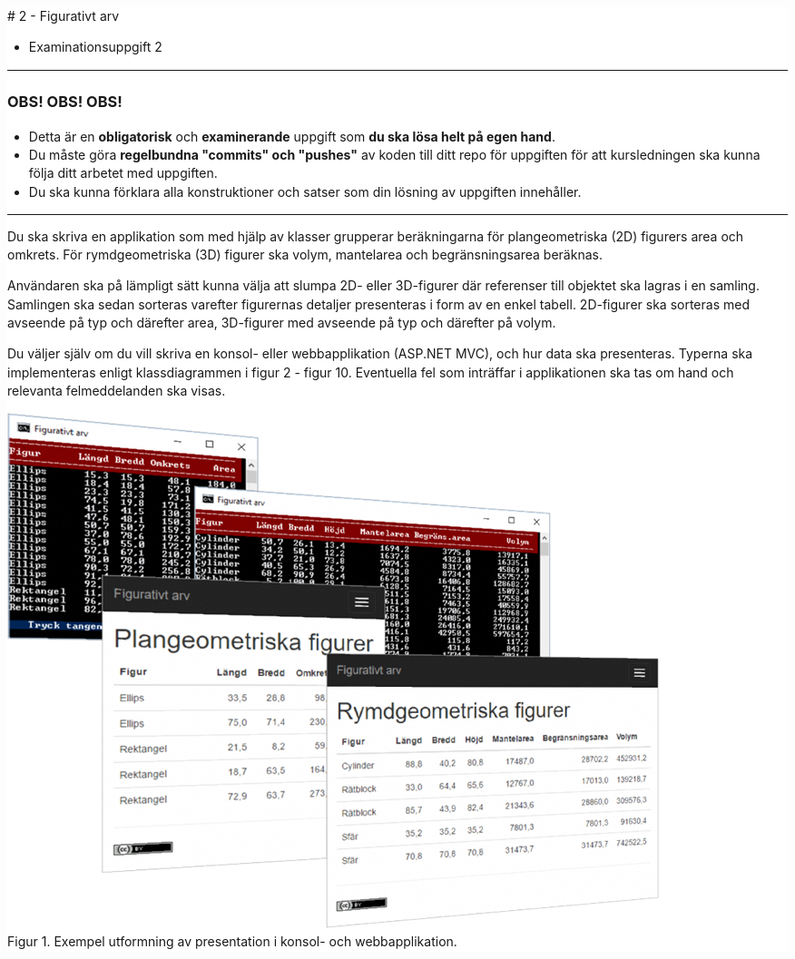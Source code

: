 #<i class="fa fa-graduation-cap"></i> 2 - Figurativt arv

<ul class="fa-ul fa-border exercise-info">
<li><i class="fa-li fa fa-star-o"></i>Examinationsuppgift 2</li>
</ul>

***
### <i class="fa fa-warning"></i> OBS! OBS! OBS!
- Detta är en **obligatorisk** och **examinerande** uppgift som **du ska lösa helt på egen hand**.
- Du måste göra **regelbundna "commits" och "pushes"** av koden till ditt repo för uppgiften för att kursledningen ska kunna följa ditt arbetet med uppgiften.
- Du ska kunna förklara alla konstruktioner och satser som din lösning av uppgiften innehåller.
***

Du ska skriva en applikation som med hjälp av klasser grupperar beräkningarna för plangeometriska (2D) figurers area och omkrets. För rymdgeometriska (3D) figurer ska volym, mantelarea och begränsningsarea beräknas.

Användaren ska på lämpligt sätt kunna välja att slumpa 2D- eller 3D-figurer där referenser till objektet ska lagras i en samling. Samlingen ska sedan sorteras varefter figurernas detaljer presenteras i form av en enkel tabell. 2D-figurer ska sorteras med avseende på typ och därefter area, 3D-figurer med avseende på typ och därefter på volym.

Du väljer själv om du vill skriva en konsol- eller webbapplikation (ASP.NET MVC), och hur data ska presenteras. Typerna ska implementeras enligt klassdiagrammen i figur 2 - figur 10. Eventuella fel som inträffar i applikationen ska tas om hand och relevanta felmeddelanden ska visas.

<img src="img/ui.png" />
<figcaption>Figur 1. Exempel utformning av presentation i konsol- och webbapplikation.</figcaption>
